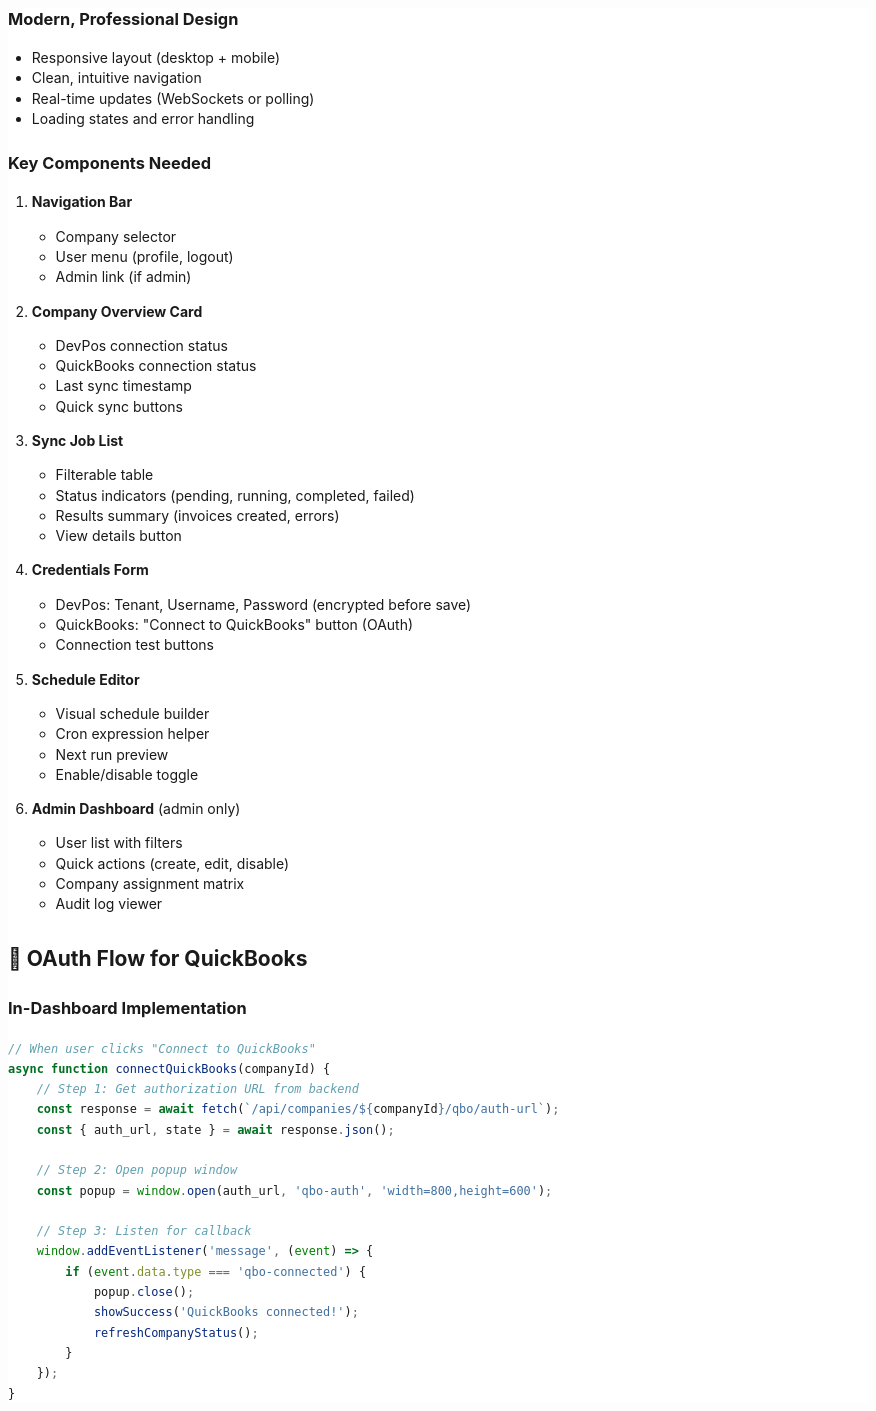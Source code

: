### Modern, Professional Design
- Responsive layout (desktop + mobile)
- Clean, intuitive navigation
- Real-time updates (WebSockets or polling)
- Loading states and error handling

### Key Components Needed
1. **Navigation Bar**
   - Company selector
   - User menu (profile, logout)
   - Admin link (if admin)

2. **Company Overview Card**
   - DevPos connection status
   - QuickBooks connection status
   - Last sync timestamp
   - Quick sync buttons

3. **Sync Job List**
   - Filterable table
   - Status indicators (pending, running, completed, failed)
   - Results summary (invoices created, errors)
   - View details button

4. **Credentials Form**
   - DevPos: Tenant, Username, Password (encrypted before save)
   - QuickBooks: "Connect to QuickBooks" button (OAuth)
   - Connection test buttons

5. **Schedule Editor**
   - Visual schedule builder
   - Cron expression helper
   - Next run preview
   - Enable/disable toggle

6. **Admin Dashboard** (admin only)
   - User list with filters
   - Quick actions (create, edit, disable)
   - Company assignment matrix
   - Audit log viewer

## 🔄 OAuth Flow for QuickBooks

### In-Dashboard Implementation
```javascript
// When user clicks "Connect to QuickBooks"
async function connectQuickBooks(companyId) {
    // Step 1: Get authorization URL from backend
    const response = await fetch(`/api/companies/${companyId}/qbo/auth-url`);
    const { auth_url, state } = await response.json();
    
    // Step 2: Open popup window
    const popup = window.open(auth_url, 'qbo-auth', 'width=800,height=600');
    
    // Step 3: Listen for callback
    window.addEventListener('message', (event) => {
        if (event.data.type === 'qbo-connected') {
            popup.close();
            showSuccess('QuickBooks connected!');
            refreshCompanyStatus();
        }
    });
}
```
